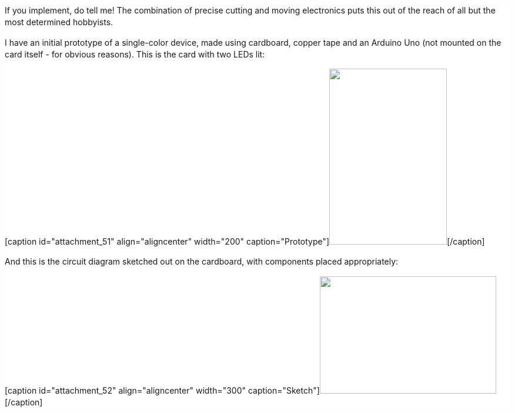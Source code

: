 <p>If you implement, do tell me! The combination of precise cutting and moving electronics puts this out of the reach of all but the most determined hobbyists.</p>
<p>I have an initial prototype of a single-color device, made using cardboard, copper tape and an Arduino Uno (not mounted on the card itself - for obvious reasons). This is the card with two LEDs lit:</p>
<p>[caption id="attachment_51" align="aligncenter" width="200" caption="Prototype"]<a href="http://www.gauravmanek.com/blog/wp-content/uploads/2011/06/DSC_5184.jpg"><img src="http://www.gauravmanek.com/blog/wp-content/uploads/2011/06/DSC_5184-200x300.jpg" alt="" title="DSC_5184" width="200" height="300" class="size-medium wp-image-51" /></a>[/caption]</p>
<p>And this is the circuit diagram sketched out on the cardboard, with components placed appropriately:</p>
<p>[caption id="attachment_52" align="aligncenter" width="300" caption="Sketch"]<a href="http://www.gauravmanek.com/blog/wp-content/uploads/2011/06/DSC_5180.jpg"><img src="http://www.gauravmanek.com/blog/wp-content/uploads/2011/06/DSC_5180-300x200.jpg" alt="" title="DSC_5180" width="300" height="200" class="size-medium wp-image-52" /></a>[/caption]</p>
